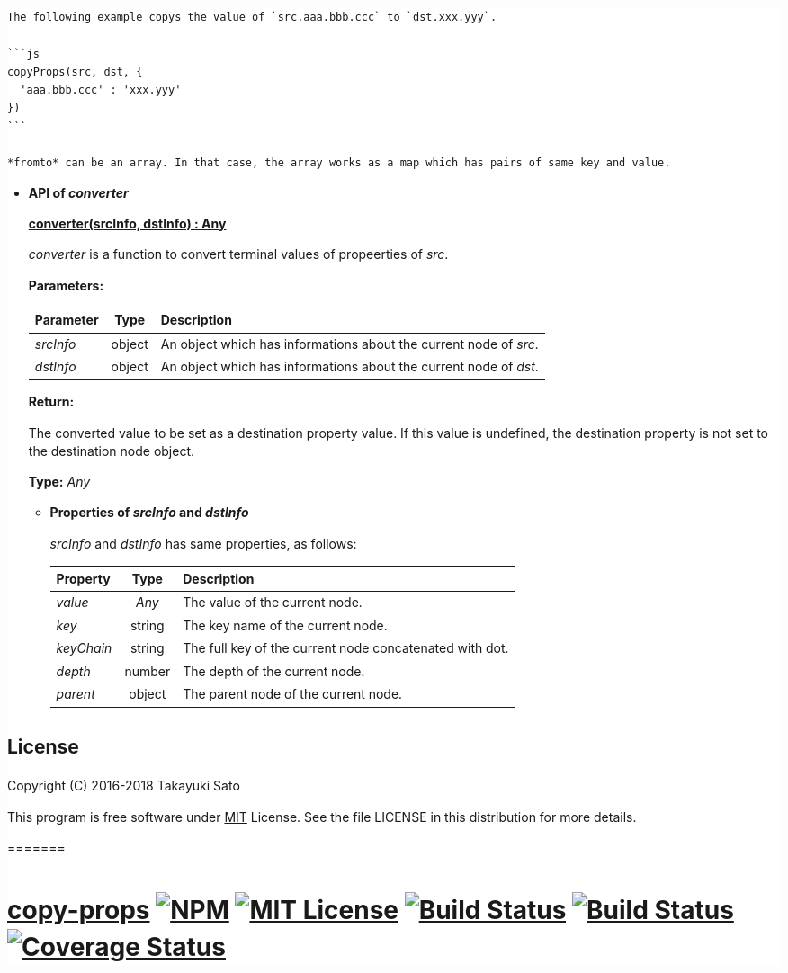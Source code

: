    The following example copys the value of `src.aaa.bbb.ccc` to `dst.xxx.yyy`.

    ```js
    copyProps(src, dst, {
      'aaa.bbb.ccc' : 'xxx.yyy'
    })
    ```

    *fromto* can be an array. In that case, the array works as a map which has pairs of same key and value.
    
* **API of <i>converter</i>**

    **<u>converter(srcInfo, dstInfo) : Any</u>**

    *converter* is a function to convert terminal values of propeerties of *src*.

    **Parameters:**

    | Parameter   |  Type  | Description                                  |
    |:------------|:------:|:---------------------------------------------|
    | *srcInfo*   | object | An object which has informations about the current node of *src*. |
    | *dstInfo*   | object | An object which has informations about the current node of *dst*. |
    
    **Return:**
    
    The converted value to be set as a destination property value. If this value is undefined, the destination property is not set to the destination node object.
    
    **Type:** *Any*
    
    * **Properties of <i>srcInfo</i> and <i>dstInfo</i>**

        *srcInfo* and *dstInfo* has same properties, as follows:
    
        | Property   |  Type  | Description                               |
        |:-----------|:------:|:------------------------------------------|
        | *value*    | *Any*  | The value of the current node.            |
        | *key*      | string | The key name of the current node.         |
        | *keyChain* | string | The full key of the current node concatenated with dot. |
        | *depth*    | number | The depth of the current node.            |
        | *parent*   | object | The parent node of the current node.      |


## License

Copyright (C) 2016-2018 Takayuki Sato

This program is free software under [MIT][mit-url] License.
See the file LICENSE in this distribution for more details.

[repo-url]: https://github.com/sttk/copy-props/
[npm-img]: https://img.shields.io/badge/npm-v2.0.4-blue.svg
[npm-url]: https://www.npmjs.org/package/copy-props/
[mit-img]: https://img.shields.io/badge/license-MIT-green.svg
[mit-url]: https://opensource.org/licenses.MIT
[travis-img]: https://travis-ci.org/sttk/copy-props.svg?branch=master
[travis-url]: https://travis-ci.org/sttk/copy-props
[appveyor-img]: https://ci.appveyor.com/api/projects/status/github/sttk/copy-props?branch=master&svg=true
[appveyor-url]: https://ci.appveyor.com/project/sttk/copy-props
[coverage-img]: https://coveralls.io/repos/github/sttk/copy-props/badge.svg?branch=master
[coverage-url]: https://coveralls.io/github/sttk/copy-props?branch=master
=======
# [copy-props][repo-url] [![NPM][npm-img]][npm-url] [![MIT License][mit-img]][mit-url] [![Build Status][travis-img]][travis-url] [![Build Status][appveyor-img]][appveyor-url] [![Coverage Status][coverage-img]][coverage-url]
